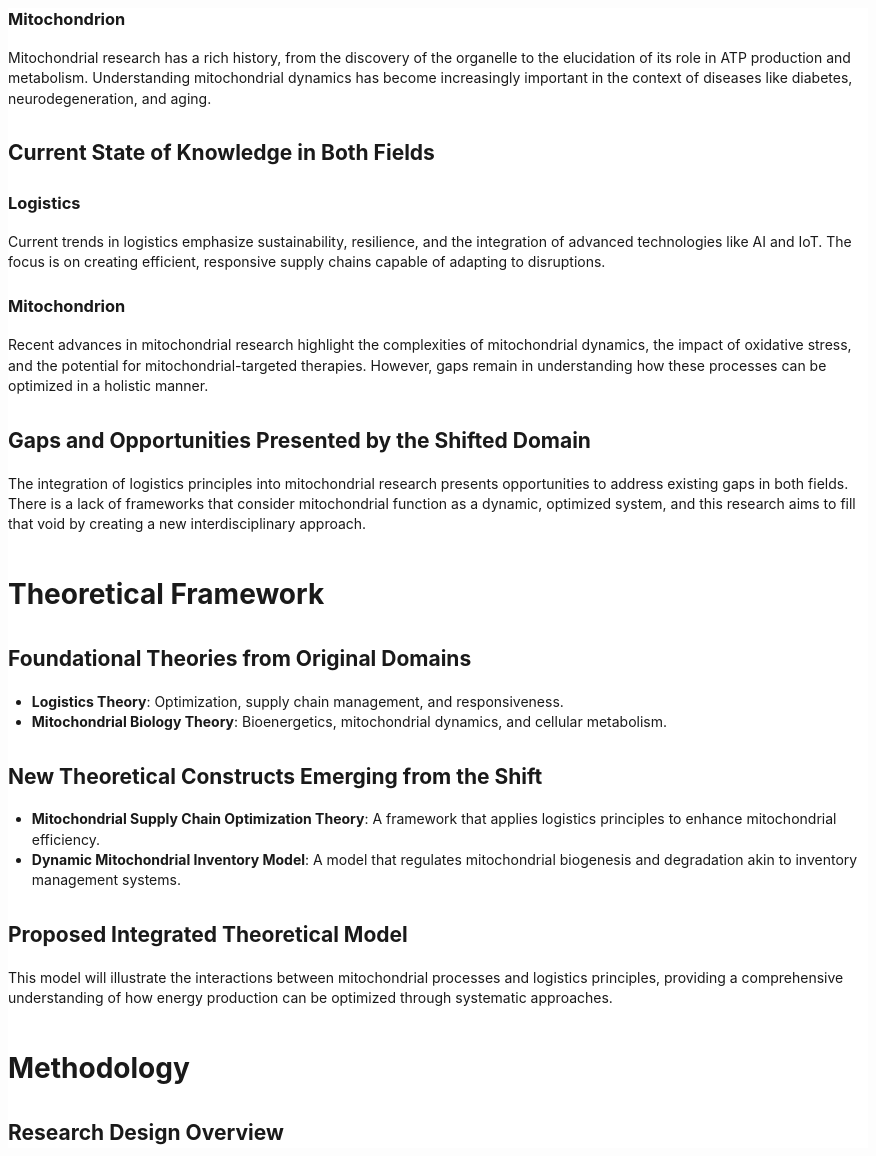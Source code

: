 ### Mitochondrion
Mitochondrial research has a rich history, from the discovery of the organelle to the elucidation of its role in ATP production and metabolism. Understanding mitochondrial dynamics has become increasingly important in the context of diseases like diabetes, neurodegeneration, and aging.

## Current State of Knowledge in Both Fields

### Logistics
Current trends in logistics emphasize sustainability, resilience, and the integration of advanced technologies like AI and IoT. The focus is on creating efficient, responsive supply chains capable of adapting to disruptions.

### Mitochondrion
Recent advances in mitochondrial research highlight the complexities of mitochondrial dynamics, the impact of oxidative stress, and the potential for mitochondrial-targeted therapies. However, gaps remain in understanding how these processes can be optimized in a holistic manner.

## Gaps and Opportunities Presented by the Shifted Domain

The integration of logistics principles into mitochondrial research presents opportunities to address existing gaps in both fields. There is a lack of frameworks that consider mitochondrial function as a dynamic, optimized system, and this research aims to fill that void by creating a new interdisciplinary approach.

# Theoretical Framework

## Foundational Theories from Original Domains

- **Logistics Theory**: Optimization, supply chain management, and responsiveness.
- **Mitochondrial Biology Theory**: Bioenergetics, mitochondrial dynamics, and cellular metabolism.

## New Theoretical Constructs Emerging from the Shift

- **Mitochondrial Supply Chain Optimization Theory**: A framework that applies logistics principles to enhance mitochondrial efficiency.
- **Dynamic Mitochondrial Inventory Model**: A model that regulates mitochondrial biogenesis and degradation akin to inventory management systems.

## Proposed Integrated Theoretical Model

This model will illustrate the interactions between mitochondrial processes and logistics principles, providing a comprehensive understanding of how energy production can be optimized through systematic approaches.

# Methodology

## Research Design Overview
